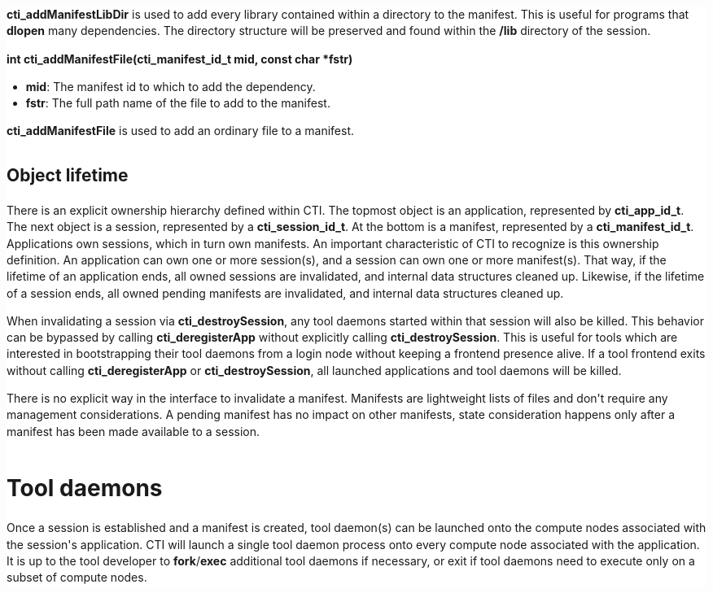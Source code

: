 **cti_addManifestLibDir** is used to add every library contained
within a directory to the manifest.
This is useful for programs that **dlopen** many dependencies.
The directory structure will be preserved and found within the
**/lib** directory of the session.

**int cti_addManifestFile(cti_manifest_id_t mid, const char \*fstr)**

- **mid**: The manifest id to which to add the dependency.
- **fstr**: The full path name of the file to add to the manifest.

**cti_addManifestFile** is used to add an ordinary file to a
manifest.

## Object lifetime

There is an explicit ownership hierarchy defined within CTI.
The topmost object is an application, represented by
**cti_app_id_t**.
The next object is a session, represented by a
**cti_session_id_t**.
At the bottom is a manifest, represented by a
**cti_manifest_id_t**.
Applications own sessions, which in turn own manifests.
An important characteristic of CTI to recognize is this ownership
definition.
An application can own one or more session(s), and a session can own one
or more manifest(s).
That way, if the lifetime of an application ends, all owned sessions are
invalidated, and internal data structures cleaned up.
Likewise, if the lifetime of a session ends, all owned pending manifests
are invalidated, and internal data structures cleaned up.

When invalidating a session via **cti_destroySession**, any tool
daemons started within that session will also be killed.
This behavior can be bypassed by calling **cti_deregisterApp**
without explicitly calling **cti_destroySession**.
This is useful for tools which are interested in bootstrapping their
tool daemons from a login node without keeping a frontend presence
alive.
If a tool frontend exits without calling **cti_deregisterApp** or
**cti_destroySession**, all launched applications and tool daemons
will be killed.

There is no explicit way in the interface to invalidate a manifest.
Manifests are lightweight lists of files and don't require any
management considerations.
A pending manifest has no impact on other manifests, state consideration
happens only after a manifest has been made available to a session.
# Tool daemons

Once a session is established and a manifest is created, tool daemon(s)
can be launched onto the compute nodes associated with the session's
application.
CTI will launch a single tool daemon process onto every compute node
associated with the application.
It is up to the tool developer to **fork**/**exec**
additional tool daemons if necessary, or exit if tool daemons need to
execute only on a subset of compute nodes.
